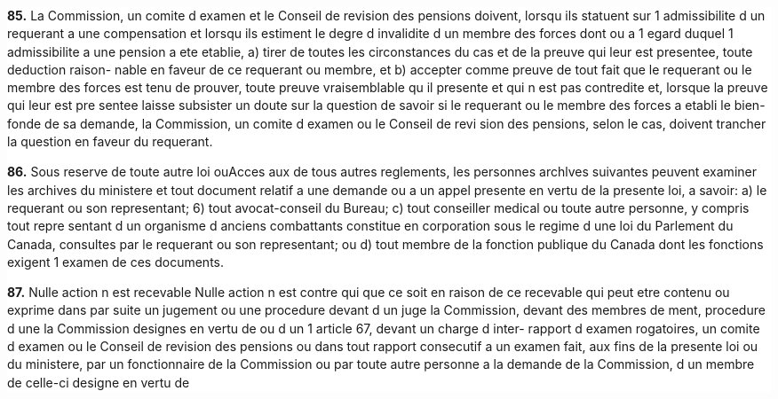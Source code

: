 **85.** La Commission, un comite
d examen et le Conseil de revision des
pensions doivent, lorsqu ils statuent sur
1 admissibilite d un requerant a une
compensation et lorsqu ils estiment le
degre d invalidite d un membre des forces
dont ou a 1 egard duquel 1 admissibilite
a une pension a ete etablie,
a) tirer de toutes les circonstances du
cas et de la preuve qui leur est
presentee, toute deduction raison-
nable en faveur de ce requerant ou
membre, et
b) accepter comme preuve de tout fait
que le requerant ou le membre des
forces est tenu de prouver, toute
preuve vraisemblable qu il presente
et qui n est pas contredite
et, lorsque la preuve qui leur est pre
sentee laisse subsister un doute sur la
question de savoir si le requerant ou le
membre des forces a etabli le bien-fonde
de sa demande, la Commission, un
comite d examen ou le Conseil de revi
sion des pensions, selon le cas, doivent
trancher la question en faveur du
requerant.

**86.** Sous reserve de toute autre loi ouAcces aux
de tous autres reglements, les personnes archlves
suivantes peuvent examiner les archives
du ministere et tout document relatif a
une demande ou a un appel presente en
vertu de la presente loi, a savoir:
a) le requerant ou son representant;
6) tout avocat-conseil du Bureau;
c) tout conseiller medical ou toute
autre personne, y compris tout repre
sentant d un organisme d anciens
combattants constitue en corporation
sous le regime d une loi du Parlement
du Canada, consultes par le requerant
ou son representant; ou
d) tout membre de la fonction
publique du Canada dont les fonctions
exigent 1 examen de ces documents.

**87.** Nulle action n est recevable Nulle action
n est
contre qui que ce soit en raison de ce recevable
qui peut etre contenu ou exprime dans par suite
un jugement ou une procedure devant d un juge
la Commission, devant des membres de ment, procedure d une
la Commission designes en vertu de ou d un
1 article 67, devant un charge d inter- rapport
d examen
rogatoires, un comite d examen ou le
Conseil de revision des pensions ou dans
tout rapport consecutif a un examen
fait, aux fins de la presente loi ou du
ministere, par un fonctionnaire de la
Commission ou par toute autre personne
a la demande de la Commission, d un
membre de celle-ci designe en vertu de